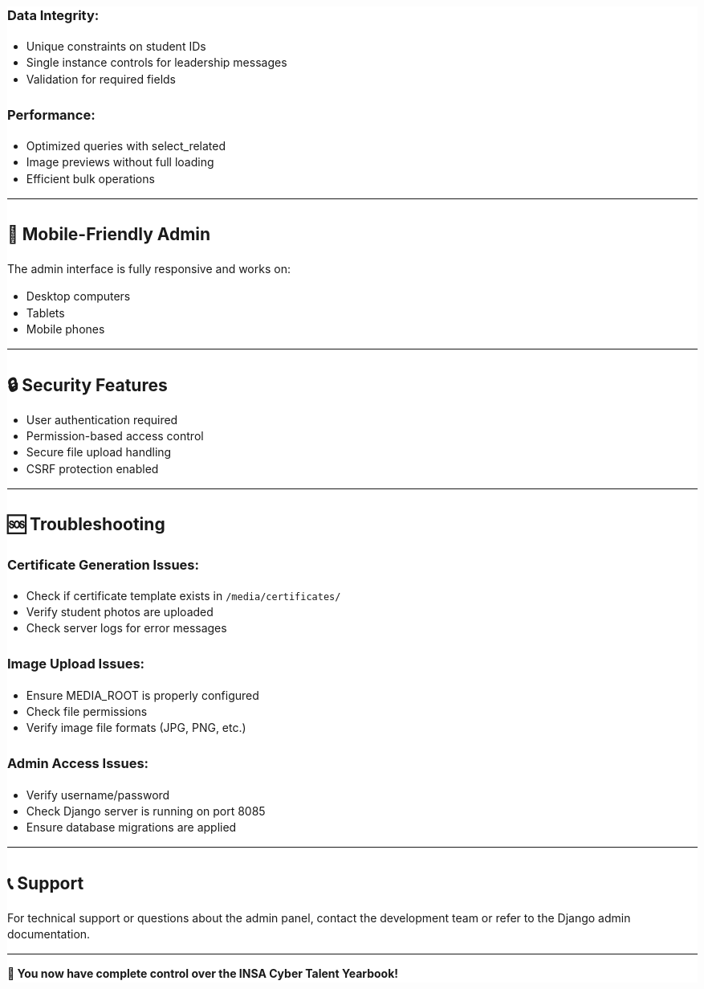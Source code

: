 ### **Data Integrity:**
- Unique constraints on student IDs
- Single instance controls for leadership messages
- Validation for required fields

### **Performance:**
- Optimized queries with select_related
- Image previews without full loading
- Efficient bulk operations

---

## 📱 Mobile-Friendly Admin
The admin interface is fully responsive and works on:
- Desktop computers
- Tablets
- Mobile phones

---

## 🔒 Security Features
- User authentication required
- Permission-based access control
- Secure file upload handling
- CSRF protection enabled

---

## 🆘 Troubleshooting

### **Certificate Generation Issues:**
- Check if certificate template exists in `/media/certificates/`
- Verify student photos are uploaded
- Check server logs for error messages

### **Image Upload Issues:**
- Ensure MEDIA_ROOT is properly configured
- Check file permissions
- Verify image file formats (JPG, PNG, etc.)

### **Admin Access Issues:**
- Verify username/password
- Check Django server is running on port 8085
- Ensure database migrations are applied

---

## 📞 Support
For technical support or questions about the admin panel, contact the development team or refer to the Django admin documentation.

---

**🎉 You now have complete control over the INSA Cyber Talent Yearbook!**











